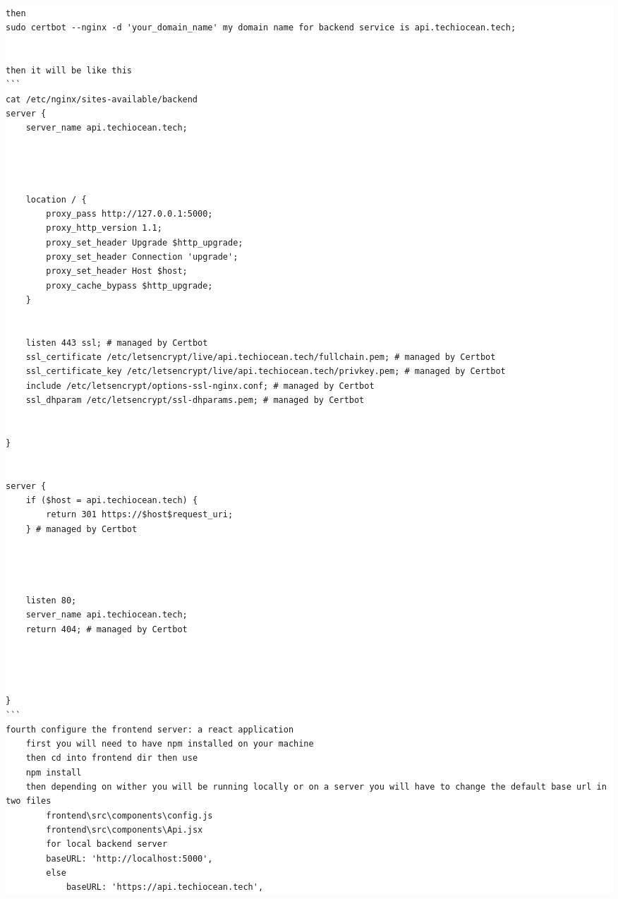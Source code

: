     then
    sudo certbot --nginx -d 'your_domain_name' my domain name for backend service is api.techiocean.tech;


    then it will be like this
    ```
    cat /etc/nginx/sites-available/backend
    server {
        server_name api.techiocean.tech;




        location / {
            proxy_pass http://127.0.0.1:5000;
            proxy_http_version 1.1;
            proxy_set_header Upgrade $http_upgrade;
            proxy_set_header Connection 'upgrade';
            proxy_set_header Host $host;
            proxy_cache_bypass $http_upgrade;
        }


        listen 443 ssl; # managed by Certbot
        ssl_certificate /etc/letsencrypt/live/api.techiocean.tech/fullchain.pem; # managed by Certbot
        ssl_certificate_key /etc/letsencrypt/live/api.techiocean.tech/privkey.pem; # managed by Certbot
        include /etc/letsencrypt/options-ssl-nginx.conf; # managed by Certbot
        ssl_dhparam /etc/letsencrypt/ssl-dhparams.pem; # managed by Certbot


    }


    server {
        if ($host = api.techiocean.tech) {
            return 301 https://$host$request_uri;
        } # managed by Certbot




        listen 80;
        server_name api.techiocean.tech;
        return 404; # managed by Certbot




    }
    ```
    fourth configure the frontend server: a react application
        first you will need to have npm installed on your machine
        then cd into frontend dir then use
        npm install
        then depending on wither you will be running locally or on a server you will have to change the default base url in two files
            frontend\src\components\config.js
            frontend\src\components\Api.jsx
            for local backend server
            baseURL: 'http://localhost:5000',
            else
                baseURL: 'https://api.techiocean.tech',
       